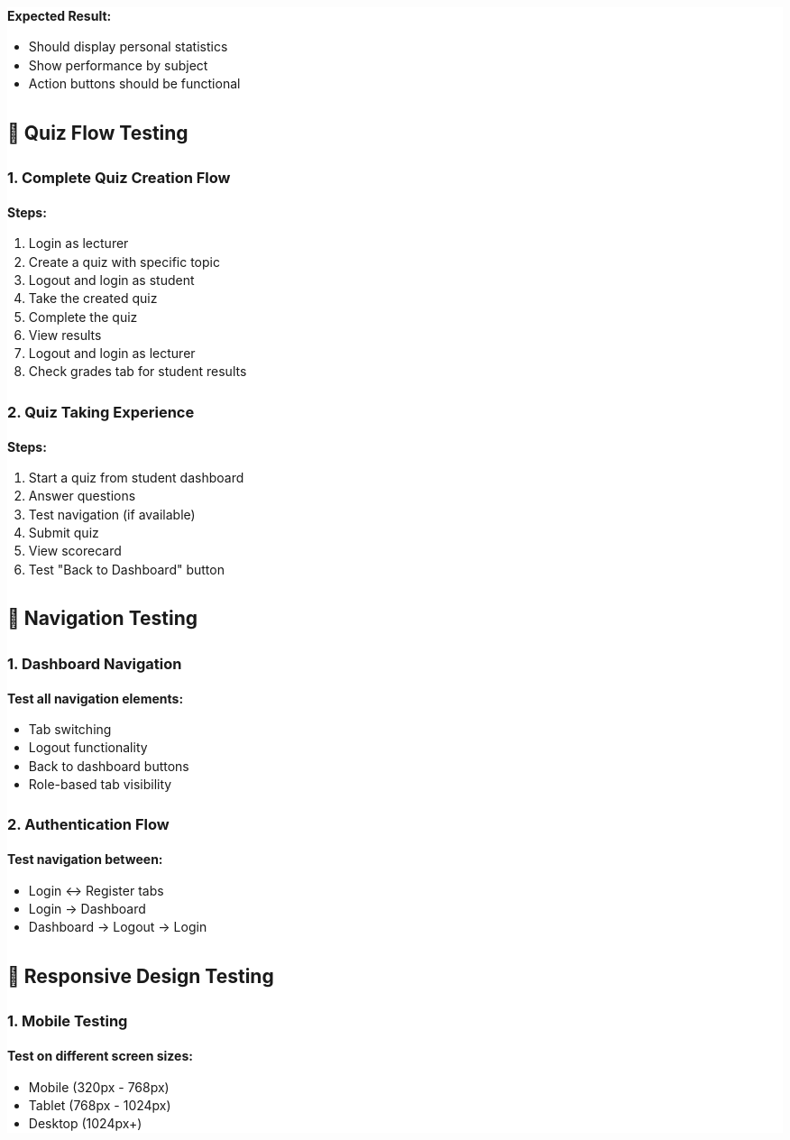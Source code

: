**Expected Result:**
- Should display personal statistics
- Show performance by subject
- Action buttons should be functional

## 🧠 Quiz Flow Testing

### 1. Complete Quiz Creation Flow
**Steps:**
1. Login as lecturer
2. Create a quiz with specific topic
3. Logout and login as student
4. Take the created quiz
5. Complete the quiz
6. View results
7. Logout and login as lecturer
8. Check grades tab for student results

### 2. Quiz Taking Experience
**Steps:**
1. Start a quiz from student dashboard
2. Answer questions
3. Test navigation (if available)
4. Submit quiz
5. View scorecard
6. Test "Back to Dashboard" button

## 🔄 Navigation Testing

### 1. Dashboard Navigation
**Test all navigation elements:**
- Tab switching
- Logout functionality
- Back to dashboard buttons
- Role-based tab visibility

### 2. Authentication Flow
**Test navigation between:**
- Login ↔ Register tabs
- Login → Dashboard
- Dashboard → Logout → Login

## 📱 Responsive Design Testing

### 1. Mobile Testing
**Test on different screen sizes:**
- Mobile (320px - 768px)
- Tablet (768px - 1024px)
- Desktop (1024px+)
